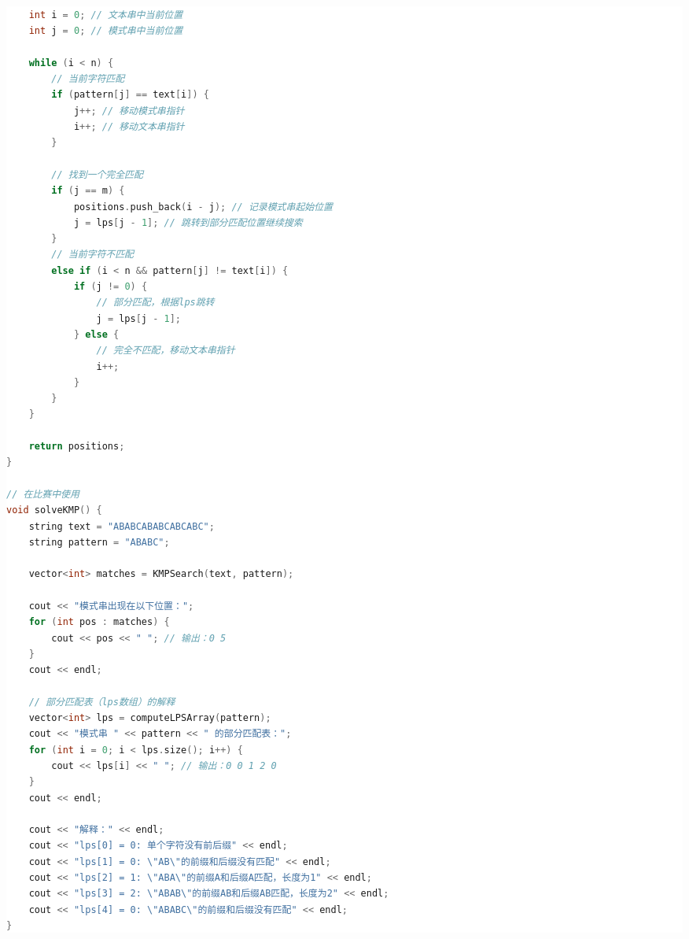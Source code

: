 ```cpp
    int i = 0; // 文本串中当前位置
    int j = 0; // 模式串中当前位置
    
    while (i < n) {
        // 当前字符匹配
        if (pattern[j] == text[i]) {
            j++; // 移动模式串指针
            i++; // 移动文本串指针
        }
        
        // 找到一个完全匹配
        if (j == m) {
            positions.push_back(i - j); // 记录模式串起始位置
            j = lps[j - 1]; // 跳转到部分匹配位置继续搜索
        }
        // 当前字符不匹配
        else if (i < n && pattern[j] != text[i]) {
            if (j != 0) {
                // 部分匹配，根据lps跳转
                j = lps[j - 1];
            } else {
                // 完全不匹配，移动文本串指针
                i++;
            }
        }
    }
    
    return positions;
}

// 在比赛中使用
void solveKMP() {
    string text = "ABABCABABCABCABC";
    string pattern = "ABABC";
    
    vector<int> matches = KMPSearch(text, pattern);
    
    cout << "模式串出现在以下位置：";
    for (int pos : matches) {
        cout << pos << " "; // 输出：0 5
    }
    cout << endl;
    
    // 部分匹配表（lps数组）的解释
    vector<int> lps = computeLPSArray(pattern);
    cout << "模式串 " << pattern << " 的部分匹配表：";
    for (int i = 0; i < lps.size(); i++) {
        cout << lps[i] << " "; // 输出：0 0 1 2 0
    }
    cout << endl;
    
    cout << "解释：" << endl;
    cout << "lps[0] = 0: 单个字符没有前后缀" << endl;
    cout << "lps[1] = 0: \"AB\"的前缀和后缀没有匹配" << endl;
    cout << "lps[2] = 1: \"ABA\"的前缀A和后缀A匹配，长度为1" << endl;
    cout << "lps[3] = 2: \"ABAB\"的前缀AB和后缀AB匹配，长度为2" << endl;
    cout << "lps[4] = 0: \"ABABC\"的前缀和后缀没有匹配" << endl;
}
```
